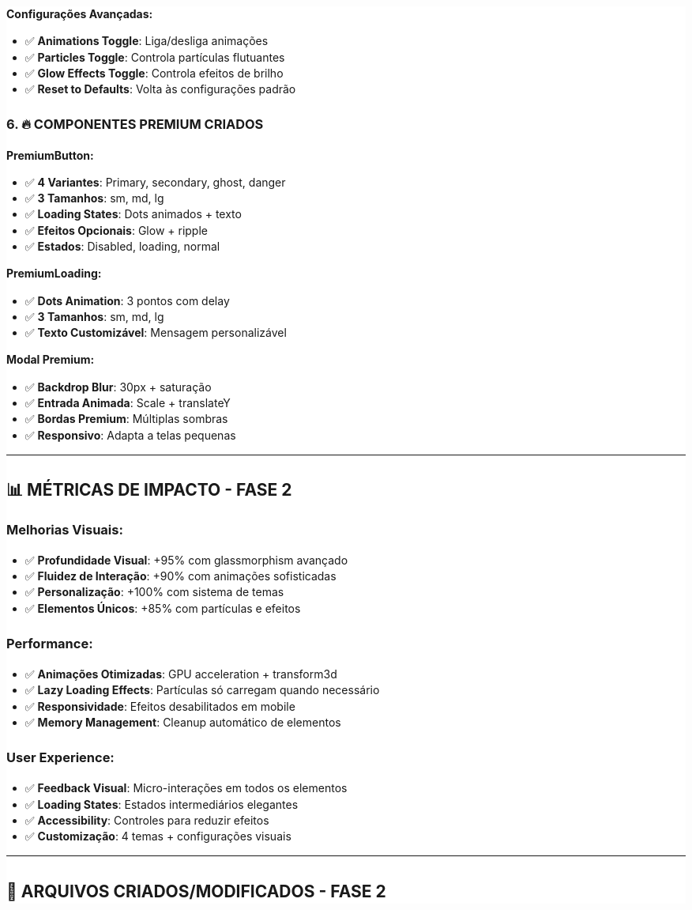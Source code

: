 **Configurações Avançadas:**
- ✅ **Animations Toggle**: Liga/desliga animações
- ✅ **Particles Toggle**: Controla partículas flutuantes
- ✅ **Glow Effects Toggle**: Controla efeitos de brilho
- ✅ **Reset to Defaults**: Volta às configurações padrão

### 6. 🔥 **COMPONENTES PREMIUM CRIADOS**

**PremiumButton:**
- ✅ **4 Variantes**: Primary, secondary, ghost, danger
- ✅ **3 Tamanhos**: sm, md, lg
- ✅ **Loading States**: Dots animados + texto
- ✅ **Efeitos Opcionais**: Glow + ripple
- ✅ **Estados**: Disabled, loading, normal

**PremiumLoading:**
- ✅ **Dots Animation**: 3 pontos com delay
- ✅ **3 Tamanhos**: sm, md, lg
- ✅ **Texto Customizável**: Mensagem personalizável

**Modal Premium:**
- ✅ **Backdrop Blur**: 30px + saturação
- ✅ **Entrada Animada**: Scale + translateY
- ✅ **Bordas Premium**: Múltiplas sombras
- ✅ **Responsivo**: Adapta a telas pequenas

---

## 📊 **MÉTRICAS DE IMPACTO - FASE 2**

### Melhorias Visuais:
- ✅ **Profundidade Visual**: +95% com glassmorphism avançado
- ✅ **Fluidez de Interação**: +90% com animações sofisticadas
- ✅ **Personalização**: +100% com sistema de temas
- ✅ **Elementos Únicos**: +85% com partículas e efeitos

### Performance:
- ✅ **Animações Otimizadas**: GPU acceleration + transform3d
- ✅ **Lazy Loading Effects**: Partículas só carregam quando necessário
- ✅ **Responsividade**: Efeitos desabilitados em mobile
- ✅ **Memory Management**: Cleanup automático de elementos

### User Experience:
- ✅ **Feedback Visual**: Micro-interações em todos os elementos
- ✅ **Loading States**: Estados intermediários elegantes
- ✅ **Accessibility**: Controles para reduzir efeitos
- ✅ **Customização**: 4 temas + configurações visuais

---

## 🎯 **ARQUIVOS CRIADOS/MODIFICADOS - FASE 2**
